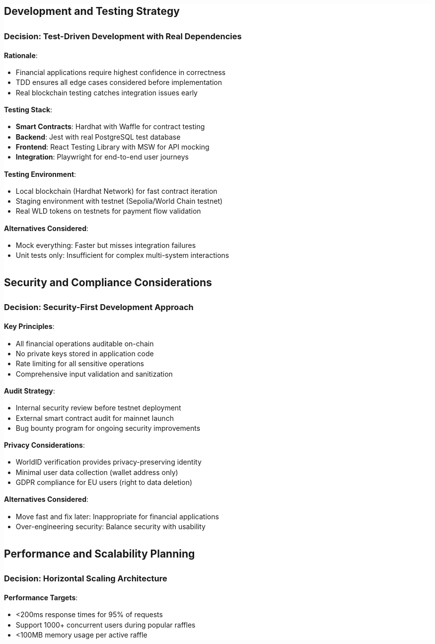## Development and Testing Strategy

### Decision: Test-Driven Development with Real Dependencies
**Rationale**:
- Financial applications require highest confidence in correctness
- TDD ensures all edge cases considered before implementation
- Real blockchain testing catches integration issues early

**Testing Stack**:
- **Smart Contracts**: Hardhat with Waffle for contract testing
- **Backend**: Jest with real PostgreSQL test database
- **Frontend**: React Testing Library with MSW for API mocking
- **Integration**: Playwright for end-to-end user journeys

**Testing Environment**:
- Local blockchain (Hardhat Network) for fast contract iteration
- Staging environment with testnet (Sepolia/World Chain testnet)
- Real WLD tokens on testnets for payment flow validation

**Alternatives Considered**:
- Mock everything: Faster but misses integration failures
- Unit tests only: Insufficient for complex multi-system interactions

## Security and Compliance Considerations

### Decision: Security-First Development Approach
**Key Principles**:
- All financial operations auditable on-chain
- No private keys stored in application code  
- Rate limiting for all sensitive operations
- Comprehensive input validation and sanitization

**Audit Strategy**:
- Internal security review before testnet deployment
- External smart contract audit for mainnet launch
- Bug bounty program for ongoing security improvements

**Privacy Considerations**:
- WorldID verification provides privacy-preserving identity
- Minimal user data collection (wallet address only)
- GDPR compliance for EU users (right to data deletion)

**Alternatives Considered**:
- Move fast and fix later: Inappropriate for financial applications
- Over-engineering security: Balance security with usability

## Performance and Scalability Planning

### Decision: Horizontal Scaling Architecture
**Performance Targets**:
- <200ms response times for 95% of requests
- Support 1000+ concurrent users during popular raffles
- <100MB memory usage per active raffle
